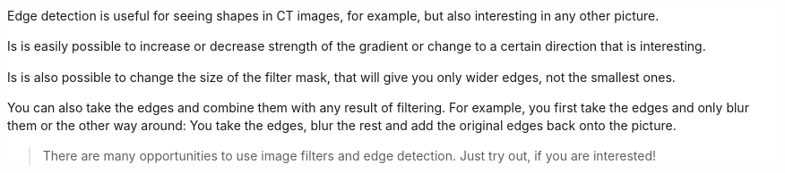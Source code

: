 Edge detection is useful for seeing shapes in CT images, for example, but also interesting in any other picture.

Is is easily possible to increase or decrease strength of the gradient or change to a certain direction that is interesting.

Is is also possible to change the size of the filter mask, that will give you only wider edges, not the smallest ones.

You can also take the edges and combine them with any result of filtering. For example, you first take the edges and only blur them or the other way around: You take the edges, blur the rest and add the original edges back onto the picture.

> There are many opportunities to use image filters and edge detection. Just try out, if you are interested! 

